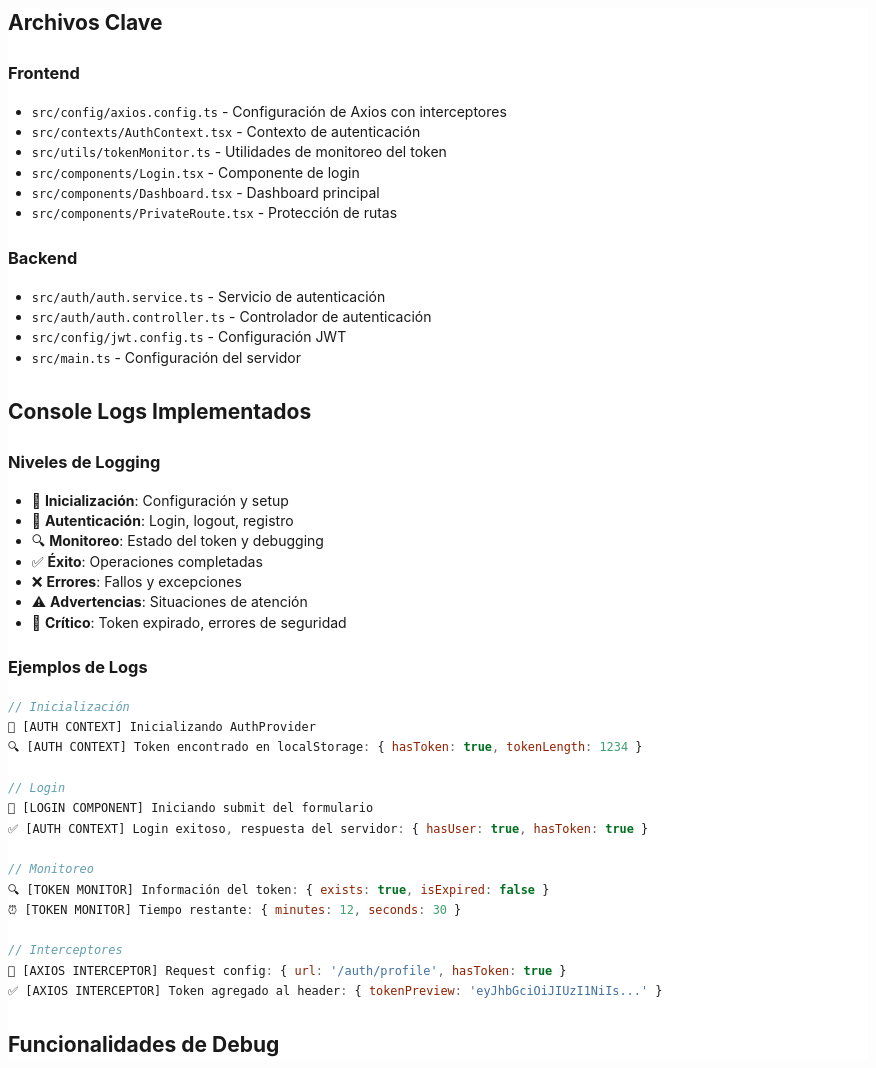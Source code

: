 ## Archivos Clave

### Frontend
- `src/config/axios.config.ts` - Configuración de Axios con interceptores
- `src/contexts/AuthContext.tsx` - Contexto de autenticación
- `src/utils/tokenMonitor.ts` - Utilidades de monitoreo del token
- `src/components/Login.tsx` - Componente de login
- `src/components/Dashboard.tsx` - Dashboard principal
- `src/components/PrivateRoute.tsx` - Protección de rutas

### Backend
- `src/auth/auth.service.ts` - Servicio de autenticación
- `src/auth/auth.controller.ts` - Controlador de autenticación
- `src/config/jwt.config.ts` - Configuración JWT
- `src/main.ts` - Configuración del servidor

## Console Logs Implementados

### Niveles de Logging
- 🚀 **Inicialización**: Configuración y setup
- 🔐 **Autenticación**: Login, logout, registro
- 🔍 **Monitoreo**: Estado del token y debugging
- ✅ **Éxito**: Operaciones completadas
- ❌ **Errores**: Fallos y excepciones
- ⚠️ **Advertencias**: Situaciones de atención
- 🚨 **Crítico**: Token expirado, errores de seguridad

### Ejemplos de Logs
```javascript
// Inicialización
🚀 [AUTH CONTEXT] Inicializando AuthProvider
🔍 [AUTH CONTEXT] Token encontrado en localStorage: { hasToken: true, tokenLength: 1234 }

// Login
🔐 [LOGIN COMPONENT] Iniciando submit del formulario
✅ [AUTH CONTEXT] Login exitoso, respuesta del servidor: { hasUser: true, hasToken: true }

// Monitoreo
🔍 [TOKEN MONITOR] Información del token: { exists: true, isExpired: false }
⏰ [TOKEN MONITOR] Tiempo restante: { minutes: 12, seconds: 30 }

// Interceptores
🔐 [AXIOS INTERCEPTOR] Request config: { url: '/auth/profile', hasToken: true }
✅ [AXIOS INTERCEPTOR] Token agregado al header: { tokenPreview: 'eyJhbGciOiJIUzI1NiIs...' }
```

## Funcionalidades de Debug
